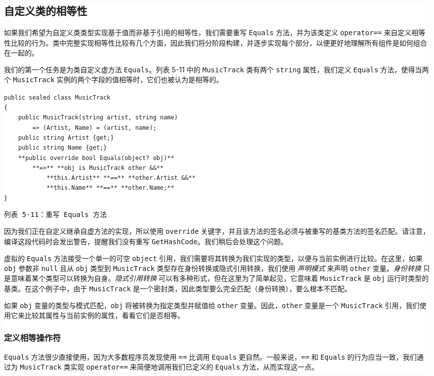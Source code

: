 ## <samp class="SANS_Futura_Std_Bold_B_11">自定义类的相等性</samp>

如果我们希望为自定义类类型实现基于值而非基于引用的相等性，我们需要重写 <samp class="SANS_TheSansMonoCd_W5Regular_11">Equals</samp> 方法，并为该类定义 <samp class="SANS_TheSansMonoCd_W5Regular_11">operator==</samp> 来自定义相等性比较的行为。类中完整实现相等性比较有几个方面，因此我们将分阶段构建，并逐步实现每个部分，以便更好地理解所有组件是如何组合在一起的。

我们的第一个任务是为类自定义虚方法 <samp class="SANS_TheSansMonoCd_W5Regular_11">Equals</samp>。列表 5-11 中的 <samp class="SANS_TheSansMonoCd_W5Regular_11">MusicTrack</samp> 类有两个 <samp class="SANS_TheSansMonoCd_W5Regular_11">string</samp> 属性，我们定义 <samp class="SANS_TheSansMonoCd_W5Regular_11">Equals</samp> 方法，使得当两个 <samp class="SANS_TheSansMonoCd_W5Regular_11">MusicTrack</samp> 实例的两个字段的值相等时，它们也被认为是相等的。

```
public sealed class MusicTrack
{
    public MusicTrack(string artist, string name)
        => (Artist, Name) = (artist, name);
    public string Artist {get;}
    public string Name {get;}
    **public override bool Equals(object? obj)**
        **=>** **obj is MusicTrack other &&**
            **this.Artist** **==** **other.Artist &&**
            **this.Name** **==** **other.Name;**
}
```

<samp class="SANS_Futura_Std_Book_Oblique_I_11">列表 5-11：重写 Equals 方法</samp>

因为我们正在自定义继承自虚方法的实现，所以使用 <samp class="SANS_TheSansMonoCd_W5Regular_11">override</samp> 关键字，并且该方法的签名必须与被重写的基类方法的签名匹配。请注意，编译这段代码时会发出警告，提醒我们没有重写 <samp class="SANS_TheSansMonoCd_W5Regular_11">GetHashCode</samp>。我们稍后会处理这个问题。

虚拟的 <samp class="SANS_TheSansMonoCd_W5Regular_11">Equals</samp> 方法接受一个单一的可空 <samp class="SANS_TheSansMonoCd_W5Regular_11">object</samp> 引用，我们需要将其转换为我们实现的类型，以便与当前实例进行比较。在这里，如果 <samp class="SANS_TheSansMonoCd_W5Regular_11">obj</samp> 参数非 <samp class="SANS_TheSansMonoCd_W5Regular_11">null</samp> 且从 <samp class="SANS_TheSansMonoCd_W5Regular_11">obj</samp> 类型到 <samp class="SANS_TheSansMonoCd_W5Regular_11">MusicTrack</samp> 类型存在身份转换或隐式引用转换，我们使用 *声明模式* 来声明 <samp class="SANS_TheSansMonoCd_W5Regular_11">other</samp> 变量。*身份转换* 只是意味着某个类型可以转换为自身。*隐式引用转换* 可以有多种形式，但在这里为了简单起见，它意味着 <samp class="SANS_TheSansMonoCd_W5Regular_11">MusicTrack</samp> 是 <samp class="SANS_TheSansMonoCd_W5Regular_11">obj</samp> 运行时类型的基类。在这个例子中，由于 <samp class="SANS_TheSansMonoCd_W5Regular_11">MusicTrack</samp> 是一个密封类，因此类型要么完全匹配（身份转换），要么根本不匹配。

如果 <samp class="SANS_TheSansMonoCd_W5Regular_11">obj</samp> 变量的类型与模式匹配，<samp class="SANS_TheSansMonoCd_W5Regular_11">obj</samp> 将被转换为指定类型并赋值给 <samp class="SANS_TheSansMonoCd_W5Regular_11">other</samp> 变量。因此，<samp class="SANS_TheSansMonoCd_W5Regular_11">other</samp> 变量是一个 <samp class="SANS_TheSansMonoCd_W5Regular_11">MusicTrack</samp> 引用，我们使用它来比较其属性与当前实例的属性，看看它们是否相等。

### <samp class="SANS_Futura_Std_Bold_Condensed_Oblique_BI_11">定义相等操作符</samp>

<samp class="SANS_TheSansMonoCd_W5Regular_11">Equals</samp> 方法很少直接使用，因为大多数程序员发现使用 <samp class="SANS_TheSansMonoCd_W5Regular_11">==</samp> 比调用 <samp class="SANS_TheSansMonoCd_W5Regular_11">Equals</samp> 更自然。一般来说，<samp class="SANS_TheSansMonoCd_W5Regular_11">==</samp> 和 <samp class="SANS_TheSansMonoCd_W5Regular_11">Equals</samp> 的行为应当一致，我们通过为 <samp class="SANS_TheSansMonoCd_W5Regular_11">MusicTrack</samp> 类实现 <samp class="SANS_TheSansMonoCd_W5Regular_11">operator==</samp> 来简便地调用我们已定义的 <samp class="SANS_TheSansMonoCd_W5Regular_11">Equals</samp> 方法，从而实现这一点。
